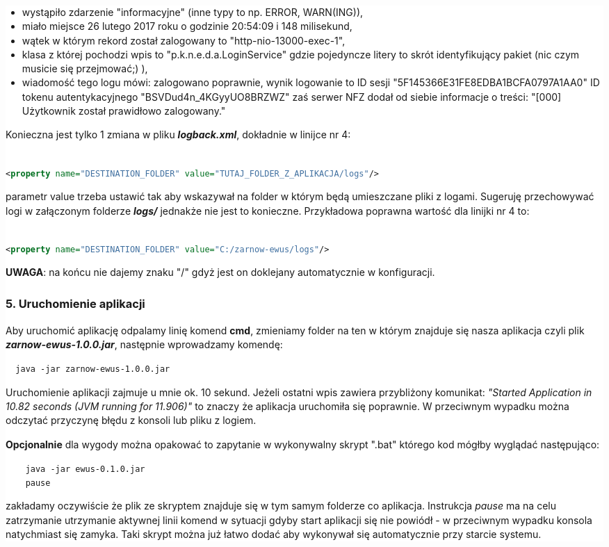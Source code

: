 - wystąpiło zdarzenie "informacyjne" (inne typy to np. ERROR, WARN(ING)),
- miało miejsce 26 lutego 2017 roku o godzinie 20:54:09 i 148 milisekund,
- wątek w którym rekord został zalogowany to "http-nio-13000-exec-1",
- klasa z której pochodzi wpis to "p.k.n.e.d.a.LoginService" gdzie pojedyncze litery to skrót identyfikujący pakiet (nic czym musicie się przejmować;) ),
- wiadomość tego logu mówi:
  zalogowano poprawnie, wynik logowanie to ID sesji "5F145366E31FE8EDBA1BCFA0797A1AA0" ID tokenu autentykacyjnego "BSVDud4n_4KGyyUO8BRZWZ"
  zaś serwer NFZ dodał od siebie informacje o treści: "[000] U&#380;ytkownik zosta&#322; prawid&#322;owo zalogowany."

Konieczna jest tylko 1 zmiana w pliku **_logback.xml_**, dokładnie w linijce nr 4:

```xml

<property name="DESTINATION_FOLDER" value="TUTAJ_FOLDER_Z_APLIKACJA/logs"/>
```

parametr value trzeba ustawić tak aby wskazywał na folder w którym będą umieszczane pliki z logami. Sugeruję przechowywać logi w załączonym folderze **_logs/_**
jednakże nie jest to konieczne. Przykładowa poprawna wartość dla linijki nr 4 to:

```xml

<property name="DESTINATION_FOLDER" value="C:/zarnow-ewus/logs"/>
```

**UWAGA**: na końcu nie dajemy znaku "/" gdyż jest on doklejany automatycznie w konfiguracji.

### 5. Uruchomienie aplikacji

Aby uruchomić aplikację odpalamy linię komend **cmd**, zmieniamy folder na ten w którym znajduje się nasza aplikacja czyli plik **_zarnow-ewus-1.0.0.jar_**,
następnie wprowadzamy komendę:

```shell
  java -jar zarnow-ewus-1.0.0.jar
```

Uruchomienie aplikacji zajmuje u mnie ok. 10 sekund. Jeżeli ostatni wpis zawiera przybliżony komunikat:
_"Started Application in 10.82 seconds (JVM running for 11.906)"_ to znaczy że aplikacja uruchomiła się poprawnie. W przeciwnym wypadku można odczytać przyczynę
błędu z konsoli lub pliku z logiem.

**Opcjonalnie** dla wygody można opakować to zapytanie w wykonywalny skrypt ".bat" którego kod mógłby wyglądać następująco:

```shell
    java -jar ewus-0.1.0.jar
    pause
```

zakładamy oczywiście że plik ze skryptem znajduje się w tym samym folderze co aplikacja. Instrukcja _pause_ ma na celu zatrzymanie utrzymanie aktywnej linii
komend w sytuacji gdyby start aplikacji się nie powiódł - w przeciwnym wypadku konsola natychmiast się zamyka. Taki skrypt można już łatwo dodać aby wykonywał
się automatycznie przy starcie systemu.
